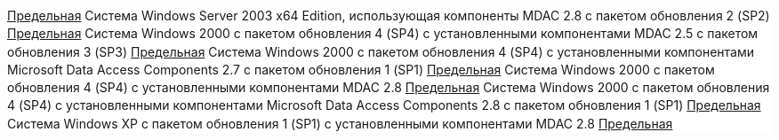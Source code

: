 <td style="border:1px solid black;"><a href="http://www.microsoft.com/downloads/details.aspx?familyid=4d2fe426-e34e-4192-8a0f-35e440e948e2">Предельная</a></td>
<td style="border:1px solid black;"></td>
<td style="border:1px solid black;"></td>
<td style="border:1px solid black;"></td>
</tr>
<tr class="even">
<td style="border:1px solid black;">Система Windows Server 2003 x64 Edition, использующая компоненты MDAC 2.8 с пакетом обновления 2 (SP2)</td>
<td style="border:1px solid black;"></td>
<td style="border:1px solid black;"><a href="http://www.microsoft.com/downloads/details.aspx?familyid=e237c2c7-9819-437b-ab70-298ba62ac285">Предельная</a></td>
<td style="border:1px solid black;"></td>
<td style="border:1px solid black;"></td>
<td style="border:1px solid black;"></td>
</tr>
<tr class="odd">
<td style="border:1px solid black;">Система Windows 2000 с пакетом обновления 4 (SP4) с установленными компонентами MDAC 2.5 с пакетом обновления 3 (SP3)</td>
<td style="border:1px solid black;"></td>
<td style="border:1px solid black;"><a href="http://www.microsoft.com/downloads/details.aspx?familyid=1b3e6cb9-1ef2-4ba1-a2f2-f87b717372fb">Предельная</a></td>
<td style="border:1px solid black;"></td>
<td style="border:1px solid black;"></td>
<td style="border:1px solid black;"></td>
</tr>
<tr class="even">
<td style="border:1px solid black;">Система Windows 2000 с пакетом обновления 4 (SP4) с установленными компонентами Microsoft Data Access Components 2.7 с пакетом обновления 1 (SP1)</td>
<td style="border:1px solid black;"></td>
<td style="border:1px solid black;"><a href="http://www.microsoft.com/downloads/details.aspx?familyid=0aa7c8b7-8417-42d8-8e73-5466c03b8c65">Предельная</a></td>
<td style="border:1px solid black;"></td>
<td style="border:1px solid black;"></td>
<td style="border:1px solid black;"></td>
</tr>
<tr class="odd">
<td style="border:1px solid black;">Система Windows 2000 с пакетом обновления 4 (SP4) с установленными компонентами MDAC 2.8</td>
<td style="border:1px solid black;"></td>
<td style="border:1px solid black;"><a href="http://www.microsoft.com/downloads/details.aspx?familyid=2494b25d-452f-4025-8b67-41a5c840f7e2">Предельная</a></td>
<td style="border:1px solid black;"></td>
<td style="border:1px solid black;"></td>
<td style="border:1px solid black;"></td>
</tr>
<tr class="even">
<td style="border:1px solid black;">Система Windows 2000 с пакетом обновления 4 (SP4) с установленными компонентами Microsoft Data Access Components 2.8 с пакетом обновления 1 (SP1)</td>
<td style="border:1px solid black;"></td>
<td style="border:1px solid black;"><a href="http://www.microsoft.com/downloads/details.aspx?familyid==7358da31-959c-4e3e-8115-51dc6d441365">Предельная</a></td>
<td style="border:1px solid black;"></td>
<td style="border:1px solid black;"></td>
<td style="border:1px solid black;"></td>
</tr>
<tr class="odd">
<td style="border:1px solid black;">Система Windows XP с пакетом обновления 1 (SP1) с установленными компонентами MDAC 2.8</td>
<td style="border:1px solid black;"></td>
<td style="border:1px solid black;"><a href="http://www.microsoft.com/downloads/details.aspx?familyid=2494b25d-452f-4025-8b67-41a5c840f7e2">Предельная</a></td>
<td style="border:1px solid black;"></td>
<td style="border:1px solid black;"></td>